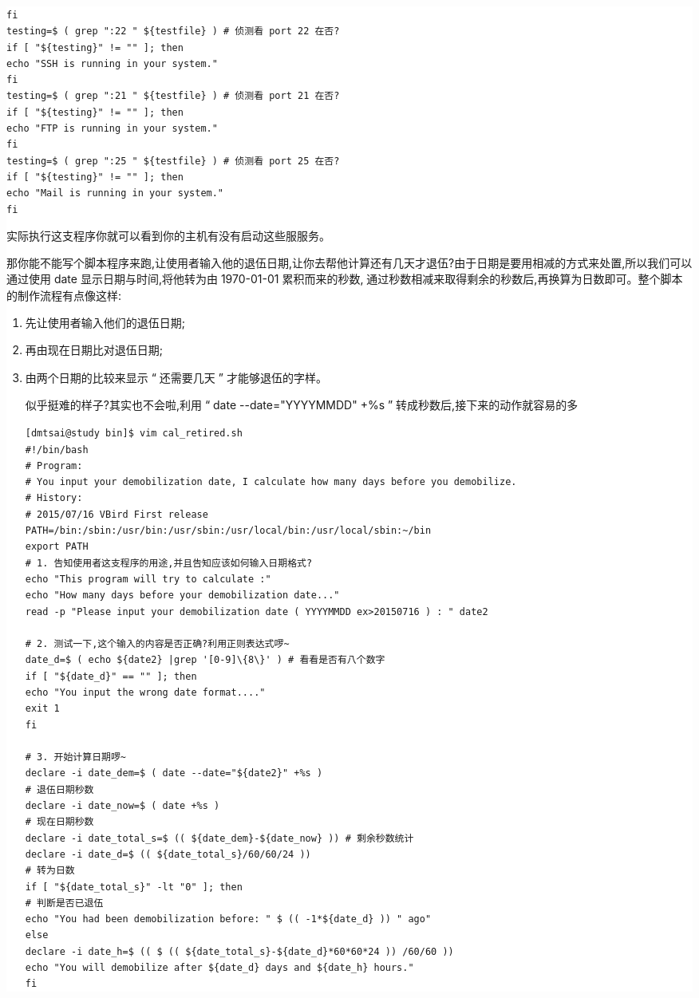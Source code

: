 ```
fi
testing=$ ( grep ":22 " ${testfile} ) # 侦测看 port 22 在否?
if [ "${testing}" != "" ]; then
echo "SSH is running in your system."
fi
testing=$ ( grep ":21 " ${testfile} ) # 侦测看 port 21 在否?
if [ "${testing}" != "" ]; then
echo "FTP is running in your system."
fi
testing=$ ( grep ":25 " ${testfile} ) # 侦测看 port 25 在否?
if [ "${testing}" != "" ]; then
echo "Mail is running in your system."
fi
```

实际执行这支程序你就可以看到你的主机有没有启动这些服服务。

那你能不能写个脚本程序来跑,让使用者输入他的退伍日期,让你去帮他计算还有几天才退伍?由于日期是要用相减的方式来处置,所以我们可以通过使用 date 显示日期与时间,将他转为由 1970-01-01 累积而来的秒数, 通过秒数相减来取得剩余的秒数后,再换算为日数即可。整个脚本的制作流程有点像这样:

1. 先让使用者输入他们的退伍日期;

2. 再由现在日期比对退伍日期;

3. 由两个日期的比较来显示 “ 还需要几天 ” 才能够退伍的字样。

   似乎挺难的样子?其实也不会啦,利用 “ date --date="YYYYMMDD" +%s ” 转成秒数后,接下来的动作就容易的多

   ```
   [dmtsai@study bin]$ vim cal_retired.sh
   #!/bin/bash
   # Program:
   # You input your demobilization date, I calculate how many days before you demobilize.
   # History:
   # 2015/07/16 VBird First release
   PATH=/bin:/sbin:/usr/bin:/usr/sbin:/usr/local/bin:/usr/local/sbin:~/bin
   export PATH
   # 1. 告知使用者这支程序的用途,并且告知应该如何输入日期格式?
   echo "This program will try to calculate :"
   echo "How many days before your demobilization date..."
   read -p "Please input your demobilization date ( YYYYMMDD ex>20150716 ) : " date2
   
   # 2. 测试一下,这个输入的内容是否正确?利用正则表达式啰~
   date_d=$ ( echo ${date2} |grep '[0-9]\{8\}' ) # 看看是否有八个数字
   if [ "${date_d}" == "" ]; then
   echo "You input the wrong date format...."
   exit 1
   fi
   
   # 3. 开始计算日期啰~
   declare -i date_dem=$ ( date --date="${date2}" +%s )
   # 退伍日期秒数
   declare -i date_now=$ ( date +%s )
   # 现在日期秒数
   declare -i date_total_s=$ (( ${date_dem}-${date_now} )) # 剩余秒数统计
   declare -i date_d=$ (( ${date_total_s}/60/60/24 ))
   # 转为日数
   if [ "${date_total_s}" -lt "0" ]; then
   # 判断是否已退伍
   echo "You had been demobilization before: " $ (( -1*${date_d} )) " ago"
   else
   declare -i date_h=$ (( $ (( ${date_total_s}-${date_d}*60*60*24 )) /60/60 ))
   echo "You will demobilize after ${date_d} days and ${date_h} hours."
   fi
   
   ```

